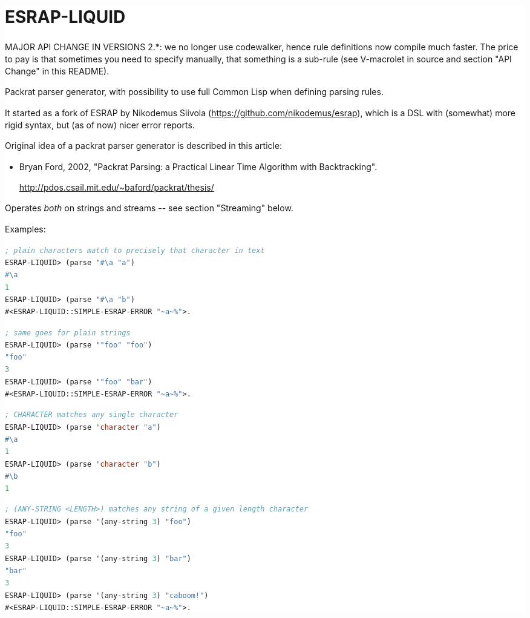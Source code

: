 ESRAP-LIQUID
============

MAJOR API CHANGE IN VERSIONS 2.*: we no longer use codewalker, hence rule definitions
now compile much faster. The price to pay is that sometimes you need to specify
manually, that something is a sub-rule (see V-macrolet in source and section "API Change" in this README).

Packrat parser generator, with possibility to use full Common Lisp when defining parsing rules.

It started as a fork of ESRAP by Nikodemus Siivola (https://github.com/nikodemus/esrap),
which is a DSL with (somewhat) more rigid syntax, but (as of now) nicer error reports.

Original idea of a packrat parser generator is described in this article:

  * Bryan Ford, 2002, "Packrat Parsing: a Practical Linear Time
    Algorithm with Backtracking".

    http://pdos.csail.mit.edu/~baford/packrat/thesis/

Operates *both* on strings and streams -- see section "Streaming" below.

Examples:

```lisp
; plain characters match to precisely that character in text
ESRAP-LIQUID> (parse '#\a "a")
#\a
1
ESRAP-LIQUID> (parse '#\a "b")
#<ESRAP-LIQUID::SIMPLE-ESRAP-ERROR "~a~%">.
```

```lisp
; same goes for plain strings
ESRAP-LIQUID> (parse '"foo" "foo")
"foo"
3
ESRAP-LIQUID> (parse '"foo" "bar")
#<ESRAP-LIQUID::SIMPLE-ESRAP-ERROR "~a~%">.
```

```lisp
; CHARACTER matches any single character
ESRAP-LIQUID> (parse 'character "a")
#\a
1
ESRAP-LIQUID> (parse 'character "b")
#\b
1
```

```lisp
; (ANY-STRING <LENGTH>) matches any string of a given length character
ESRAP-LIQUID> (parse '(any-string 3) "foo")
"foo"
3
ESRAP-LIQUID> (parse '(any-string 3) "bar")
"bar"
3
ESRAP-LIQUID> (parse '(any-string 3) "caboom!")
#<ESRAP-LIQUID::SIMPLE-ESRAP-ERROR "~a~%">.
```
